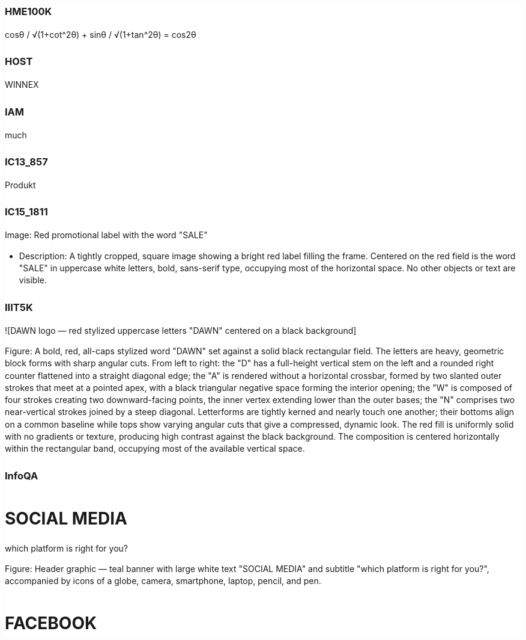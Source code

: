 ### HME100K

cosθ / √(1+cot^2θ) + sinθ / √(1+tan^2θ) = cos2θ

### HOST

WINNEX

### IAM

much

### IC13_857

Produkt

### IC15_1811

Image: Red promotional label with the word "SALE"
- Description: A tightly cropped, square image showing a bright red label filling the frame. Centered on the red field is the word "SALE" in uppercase white letters, bold, sans-serif type, occupying most of the horizontal space. No other objects or text are visible.

### IIIT5K

![DAWN logo — red stylized uppercase letters "DAWN" centered on a black background]

Figure: A bold, red, all-caps stylized word "DAWN" set against a solid black rectangular field. The letters are heavy, geometric block forms with sharp angular cuts. From left to right: the "D" has a full-height vertical stem on the left and a rounded right counter flattened into a straight diagonal edge; the "A" is rendered without a horizontal crossbar, formed by two slanted outer strokes that meet at a pointed apex, with a black triangular negative space forming the interior opening; the "W" is composed of four strokes creating two downward-facing points, the inner vertex extending lower than the outer bases; the "N" comprises two near-vertical strokes joined by a steep diagonal. Letterforms are tightly kerned and nearly touch one another; their bottoms align on a common baseline while tops show varying angular cuts that give a compressed, dynamic look. The red fill is uniformly solid with no gradients or texture, producing high contrast against the black background. The composition is centered horizontally within the rectangular band, occupying most of the available vertical space.

### InfoQA

# SOCIAL MEDIA
which platform is right for you?

Figure: Header graphic — teal banner with large white text "SOCIAL MEDIA" and subtitle "which platform is right for you?", accompanied by icons of a globe, camera, smartphone, laptop, pencil, and pen.

# FACEBOOK

